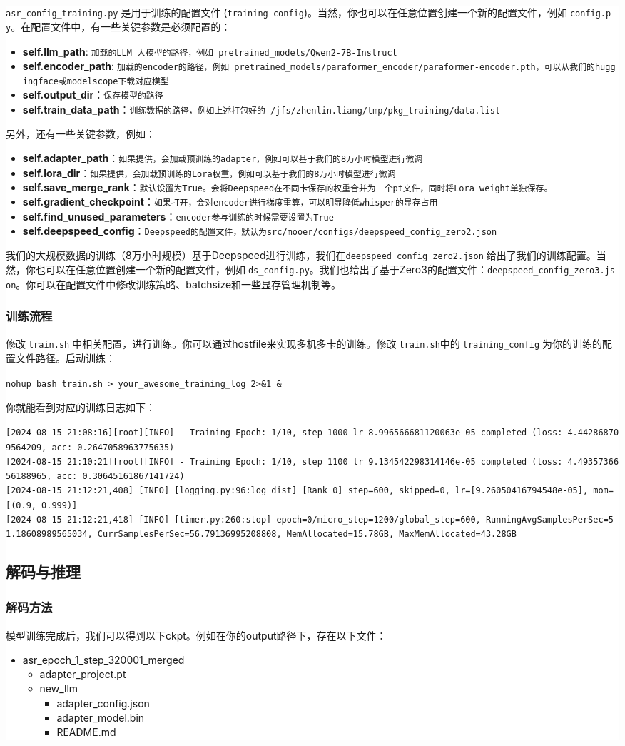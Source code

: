 `asr_config_training.py` 是用于训练的配置文件 (`training config`)。当然，你也可以在任意位置创建一个新的配置文件，例如 `config.py`。在配置文件中，有一些关键参数是必须配置的：

- **self.llm_path**: `加载的LLM 大模型的路径，例如 pretrained_models/Qwen2-7B-Instruct`
- **self.encoder_path**: `加载的encoder的路径，例如 pretrained_models/paraformer_encoder/paraformer-encoder.pth，可以从我们的huggingface或modelscope下载对应模型`
- **self.output_dir**：`保存模型的路径`
- **self.train_data_path**：`训练数据的路径，例如上述打包好的 /jfs/zhenlin.liang/tmp/pkg_training/data.list`

另外，还有一些关键参数，例如：

- **self.adapter_path**：`如果提供，会加载预训练的adapter，例如可以基于我们的8万小时模型进行微调`
- **self.lora_dir**：`如果提供，会加载预训练的Lora权重，例如可以基于我们的8万小时模型进行微调`
- **self.save_merge_rank**：`默认设置为True。会将Deepspeed在不同卡保存的权重合并为一个pt文件，同时将Lora weight单独保存。`
- **self.gradient_checkpoint**：`如果打开，会对encoder进行梯度重算，可以明显降低whisper的显存占用`
- **self.find_unused_parameters**：`encoder参与训练的时候需要设置为True`
- **self.deepspeed_config**：`Deepspeed的配置文件，默认为src/mooer/configs/deepspeed_config_zero2.json`


我们的大规模数据的训练（8万小时规模）基于Deepspeed进行训练，我们在`deepspeed_config_zero2.json` 给出了我们的训练配置。当然，你也可以在任意位置创建一个新的配置文件，例如 `ds_config.py`。我们也给出了基于Zero3的配置文件：`deepspeed_config_zero3.json`。你可以在配置文件中修改训练策略、batchsize和一些显存管理机制等。

### 训练流程
修改 `train.sh` 中相关配置，进行训练。你可以通过hostfile来实现多机多卡的训练。修改 `train.sh`中的 `training_config` 为你的训练的配置文件路径。启动训练：


```shell
nohup bash train.sh > your_awesome_training_log 2>&1 &
```

你就能看到对应的训练日志如下：

```plaintext
[2024-08-15 21:08:16][root][INFO] - Training Epoch: 1/10, step 1000 lr 8.996566681120063e-05 completed (loss: 4.442868709564209, acc: 0.2647058963775635)
[2024-08-15 21:10:21][root][INFO] - Training Epoch: 1/10, step 1100 lr 9.134542298314146e-05 completed (loss: 4.4935736656188965, acc: 0.30645161867141724)
[2024-08-15 21:12:21,408] [INFO] [logging.py:96:log_dist] [Rank 0] step=600, skipped=0, lr=[9.26050416794548e-05], mom=[(0.9, 0.999)]
[2024-08-15 21:12:21,418] [INFO] [timer.py:260:stop] epoch=0/micro_step=1200/global_step=600, RunningAvgSamplesPerSec=51.18608989565034, CurrSamplesPerSec=56.79136995208808, MemAllocated=15.78GB, MaxMemAllocated=43.28GB
```

## 解码与推理

### 解码方法
模型训练完成后，我们可以得到以下ckpt。例如在你的output路径下，存在以下文件：


- asr_epoch_1_step_320001_merged
  - adapter_project.pt
  - new_llm
    - adapter_config.json
    - adapter_model.bin
    - README.md
   